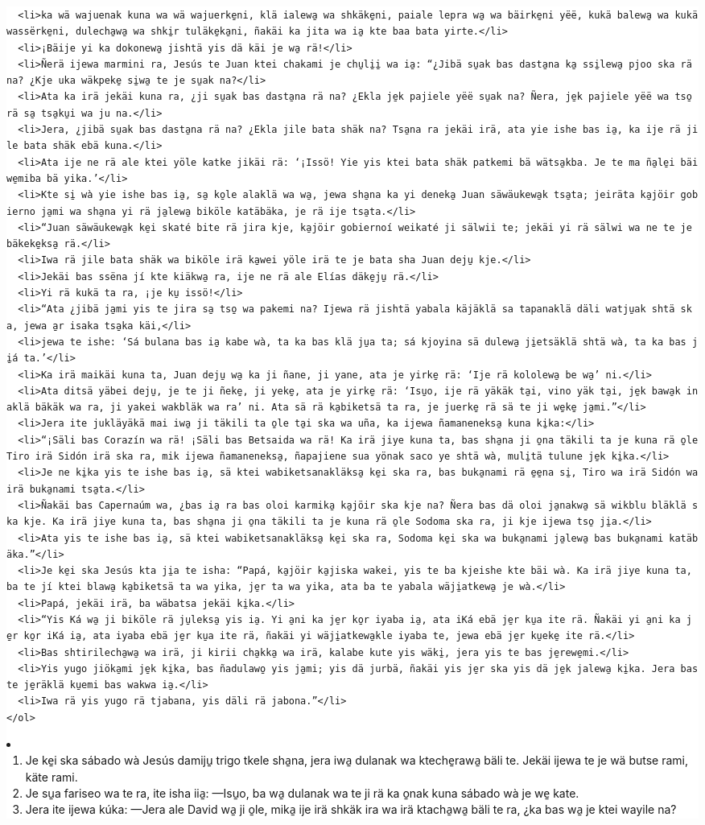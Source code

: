       <li>ka wä wajuenak kuna wa wä wajuerke̱ni, klä ialewa̱ wa shkäke̱ni, paiale lepra wa̱ wa bäirke̱ni yëë, kukä balewa̱ wa kukä wassërke̱ni, dulecha̱wa̱ wa shki̱r tuläke̱ka̱ni, ñakäi ka jita wa ia̱ kte baa bata yirte.</li>
      <li>¡Bäije yi ka dokonewa̱ jishtä yis dä käi je wa̱ rä!</li>
      <li>Ñerä ijewa marmini ra, Jesús te Juan ktei chakami je chu̱li̱i̱ wa ia̱: “¿Jibä su̱ak bas dasta̱na ka̱ ssi̱lewa̱ pjoo ska rä na? ¿Kje uka wäkpeke̱ si̱wa̱ te je su̱ak na?</li>
      <li>Ata ka irä jekäi kuna ra, ¿ji su̱ak bas dasta̱na rä na? ¿Ekla je̱k pajiele yëë su̱ak na? Ñera, je̱k pajiele yëë wa tso̱ rä sa̱ tsa̱ku̱i wa ju na.</li>
      <li>Jera, ¿jibä su̱ak bas dasta̱na rä na? ¿Ekla jile bata shäk na? Tsa̱na ra jekäi irä, ata yie ishe bas ia̱, ka ije rä jile bata shäk ebä kuna.</li>
      <li>Ata ije ne rä ale ktei yöle katke jikäi rä: ‘¡Issö! Yie yis ktei bata shäk patkemi bä wätsa̱kba. Je te ma ña̱le̱i bäiwe̱miba bä yika.’</li>
      <li>Kte si̱ wà yie ishe bas ia̱, sa̱ ko̱le alaklä wa wa̱, jewa sha̱na ka yi deneka̱ Juan säwäukewa̱k tsa̱ta; jeiräta ka̱jöir gobierno ja̱mi wa sha̱na yi rä ja̱lewa̱ biköle katäbäka, je rä ije tsa̱ta.</li>
      <li>“Juan säwäukewa̱k ke̱i skaté bite rä jira kje, ka̱jöir gobiernoí weikaté ji sälwii te; jekäi yi rä sälwi wa ne te je bäkeke̱ksa̱ rä.</li>
      <li>Iwa rä jile bata shäk wa biköle irä ka̱wei yöle irä te je bata sha Juan deju̱ kje.</li>
      <li>Jekäi bas ssëna jí kte kiäkwa̱ ra, ije ne rä ale Elías däke̱ju̱ rä.</li>
      <li>Yi rä kukä ta ra, ¡je ku̱ issö!</li>
      <li>“Ata ¿jibä ja̱mi yis te jira sa̱ tso̱ wa pakemi na? Ijewa rä jishtä yabala käjäklä sa tapanaklä däli watju̱ak shtä ska, jewa a̱r isaka tsa̱ka käi,</li>
      <li>jewa te ishe: ‘Sá bulana bas ia̱ kabe wà, ta ka bas klä ju̱a ta; sá kjoyina sä dulewa̱ ji̱etsäklä shtä wà, ta ka bas ji̱á ta.’</li>
      <li>Ka irä maikäi kuna ta, Juan deju̱ wa̱ ka ji ñane, ji yane, ata je yirke̱ rä: ‘Ije rä kololewa̱ be wa̱’ ni.</li>
      <li>Ata ditsä yäbei deju̱, je te ji ñeke̱, ji yeke̱, ata je yirke̱ rä: ‘Isu̱o, ije rä yäkäk ta̱i, vino yäk ta̱i, je̱k bawa̱k inaklä bäkäk wa ra, ji yakei wakbläk wa ra’ ni. Ata sä rä ka̱biketsä ta ra, je juerke̱ rä sä te ji we̱ke̱ ja̱mi.”</li>
      <li>Jera ite jukläyäkä mai iwa̱ ji täkili ta o̱le ta̱i ska wa uña, ka ijewa ñamaneneksa̱ kuna ki̱ka:</li>
      <li>“¡Säli bas Corazín wa rä! ¡Säli bas Betsaida wa rä! Ka irä jiye kuna ta, bas sha̱na ji o̱na täkili ta je kuna rä o̱le Tiro irä Sidón irä ska ra, mik ijewa ñamaneneksa̱, ñapajiene sua yönak saco ye shtä wà, muli̱tä tulune je̱k ki̱ka.</li>
      <li>Je ne ki̱ka yis te ishe bas ia̱, sä ktei wabiketsanakläksa̱ ke̱i ska ra, bas buka̱nami rä e̱e̱na si̱, Tiro wa irä Sidón wa irä buka̱nami tsa̱ta.</li>
      <li>Ñakäi bas Capernaúm wa, ¿bas ia̱ ra bas oloi karmika̱ ka̱jöir ska kje na? Ñera bas dä oloi ja̱nakwa̱ sä wikblu bläklä ska kje. Ka irä jiye kuna ta, bas sha̱na ji o̱na täkili ta je kuna rä o̱le Sodoma ska ra, ji kje ijewa tso̱ ji̱a.</li>
      <li>Ata yis te ishe bas ia̱, sä ktei wabiketsanakläksa̱ ke̱i ska ra, Sodoma ke̱i ska wa buka̱nami ja̱lewa̱ bas buka̱nami katäbäka.”</li>
      <li>Je ke̱i ska Jesús kta ji̱a te isha: “Papá, ka̱jöir ka̱jiska wakei, yis te ba kjeishe kte bäi wà. Ka irä jiye kuna ta, ba te jí ktei blawa̱ ka̱biketsä ta wa yika, je̱r ta wa yika, ata ba te yabala wäji̱atkewa̱ je wà.</li>
      <li>Papá, jekäi irä, ba wäbatsa jekäi ki̱ka.</li>
      <li>“Yis Ká wa̱ ji biköle rä ju̱leksa̱ yis ia̱. Yi a̱ni ka je̱r ko̱r iyaba ia̱, ata iKá ebä je̱r ku̱a ite rä. Ñakäi yi a̱ni ka je̱r ko̱r iKá ia̱, ata iyaba ebä je̱r ku̱a ite rä, ñakäi yi wäji̱atkewa̱kle iyaba te, jewa ebä je̱r ku̱eke̱ ite rä.</li>
      <li>Bas shtirilecha̱wa̱ wa irä, ji kirii cha̱kka̱ wa irä, kalabe kute yis wäki̱, jera yis te bas je̱rewe̱mi.</li>
      <li>Yis yugo jiöka̱mi je̱k ki̱ka, bas ñadulawo̱ yis ja̱mi; yis dä jurbä, ñakäi yis je̱r ska yis dä je̱k jalewa̱ ki̱ka. Jera bas te je̱räklä ku̱emi bas wakwa ia̱.</li>
      <li>Iwa rä yis yugo rä tjabana, yis däli rä jabona.”</li>
    </ol>
  </li>
  <li>
    <ol>
      <li>Je ke̱i ska sábado wà Jesús damiju̱ trigo tkele sha̱na, jera iwa̱ dulanak wa kteche̱rawa̱ bäli te. Jekäi ijewa te je wä butse rami, käte rami.</li>
      <li>Je su̱a fariseo wa te ra, ite isha iia̱: —Isu̱o, ba wa̱ dulanak wa te ji rä ka o̱nak kuna sábado wà je we̱ kate.</li>
      <li>Jera ite ijewa kúka: —Jera ale David wa̱ ji o̱le, mika̱ ije irä shkäk ira wa irä ktacha̱wa̱ bäli te ra, ¿ka bas wa̱ je ktei wayile na?</li>